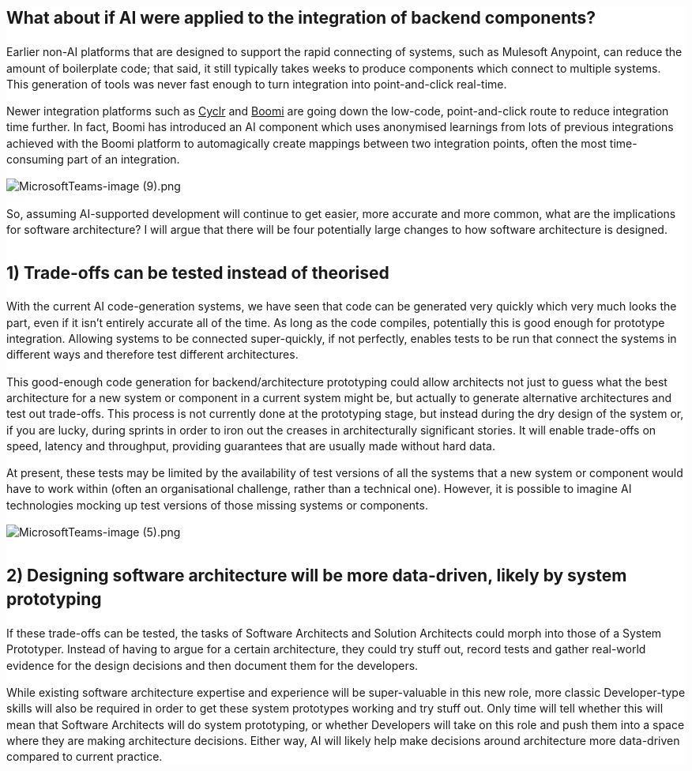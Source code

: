 ## What about if AI were applied to the integration of backend components?
Earlier non-AI platforms that are designed to support the rapid connecting of systems, such as Mulesoft Anypoint, can reduce the amount of boilerplate code; that said, it still typically takes weeks to produce components which connect to multiple systems. This generation of tools was never fast enough to turn integration into point-and-click real-time.

Newer integration platforms such as [Cyclr](https://cyclr.com/) and [Boomi](https://boomi.com/) are going down the low-code, point-and-click route to reduce integration time further. In fact, Boomi has introduced an AI component which uses anonymised learnings from lots of previous integrations achieved with the Boomi platform to automagically create mappings between two integration points, often the most time-consuming part of an integration.

![MicrosoftTeams-image (9).png](/uploads/MicrosoftTeams-image%20(9).png)
 

So, assuming AI-supported development will continue to get easier, more accurate and more common, what are the implications for software architecture? I will argue that there will be four potentially large changes to how software architecture is designed.

## 1) Trade-offs can be tested instead of theorised
With the current AI code-generation systems, we have seen that code can be generated very quickly which very much looks the part, even if it isn’t entirely accurate all of the time. As long as the code compiles, potentially this is good enough for prototype integration. Allowing systems to be connected super-quickly, if not perfectly, enables tests to be run that connect the systems in different ways and therefore test different architectures. 

This good-enough code generation for backend/architecture prototyping could allow architects not just to guess what the best architecture for a new system or component in a current system might be, but actually to generate alternative architectures and test out trade-offs. This process is not currently done at the prototyping stage, but instead during the dry design of the system or, if you are lucky, during sprints in order to iron out the creases in architecturally significant stories. It will enable trade-offs on speed, latency and throughput, providing guarantees that are usually made without hard data.

At present, these tests may be limited by the availability of test versions of all the systems that a new system or component would have to work within (often an organisational challenge, rather than a technical one). However, it is possible to imagine AI technologies mocking up test versions of those missing systems or components.

![MicrosoftTeams-image (5).png](/uploads/MicrosoftTeams-image%20(5).png)
 

## 2) Designing software architecture will be more data-driven, likely by system prototyping
If these trade-offs can be tested, the tasks of Software Architects and Solution Architects could morph into those of a System Prototyper. Instead of having to argue for a certain architecture, they could try stuff out, record tests and gather real-world evidence for the design decisions and then document them for the developers.

While existing software architecture expertise and experience will be super-valuable in this new role, more classic Developer-type skills will also be required in order to get these system prototypes working and try stuff out. Only time will tell whether this will mean that Software Architects will do system prototyping, or whether Developers will take on this role and push them into a space where they are making architecture decisions. Either way, AI will likely help make decisions around architecture more data-driven compared to current practice.

